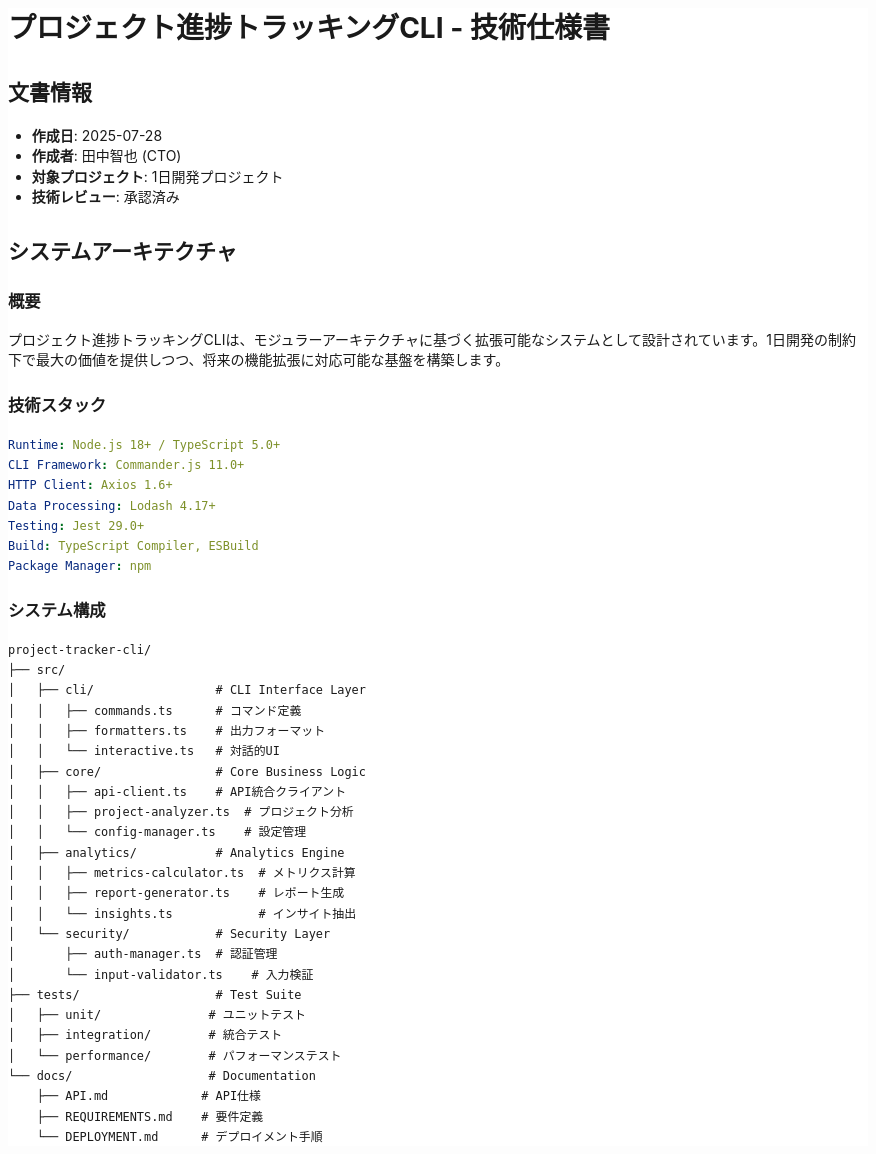# プロジェクト進捗トラッキングCLI - 技術仕様書

## 文書情報
- **作成日**: 2025-07-28
- **作成者**: 田中智也 (CTO)
- **対象プロジェクト**: 1日開発プロジェクト
- **技術レビュー**: 承認済み

## システムアーキテクチャ

### 概要
プロジェクト進捗トラッキングCLIは、モジュラーアーキテクチャに基づく拡張可能なシステムとして設計されています。1日開発の制約下で最大の価値を提供しつつ、将来の機能拡張に対応可能な基盤を構築します。

### 技術スタック
```yaml
Runtime: Node.js 18+ / TypeScript 5.0+
CLI Framework: Commander.js 11.0+
HTTP Client: Axios 1.6+
Data Processing: Lodash 4.17+
Testing: Jest 29.0+
Build: TypeScript Compiler, ESBuild
Package Manager: npm
```

### システム構成
```
project-tracker-cli/
├── src/
│   ├── cli/                 # CLI Interface Layer
│   │   ├── commands.ts      # コマンド定義
│   │   ├── formatters.ts    # 出力フォーマット
│   │   └── interactive.ts   # 対話的UI
│   ├── core/                # Core Business Logic
│   │   ├── api-client.ts    # API統合クライアント
│   │   ├── project-analyzer.ts  # プロジェクト分析
│   │   └── config-manager.ts    # 設定管理
│   ├── analytics/           # Analytics Engine
│   │   ├── metrics-calculator.ts  # メトリクス計算
│   │   ├── report-generator.ts    # レポート生成
│   │   └── insights.ts            # インサイト抽出
│   └── security/            # Security Layer
│       ├── auth-manager.ts  # 認証管理
│       └── input-validator.ts    # 入力検証
├── tests/                   # Test Suite
│   ├── unit/               # ユニットテスト
│   ├── integration/        # 統合テスト
│   └── performance/        # パフォーマンステスト
└── docs/                   # Documentation
    ├── API.md             # API仕様
    ├── REQUIREMENTS.md    # 要件定義
    └── DEPLOYMENT.md      # デプロイメント手順
```
